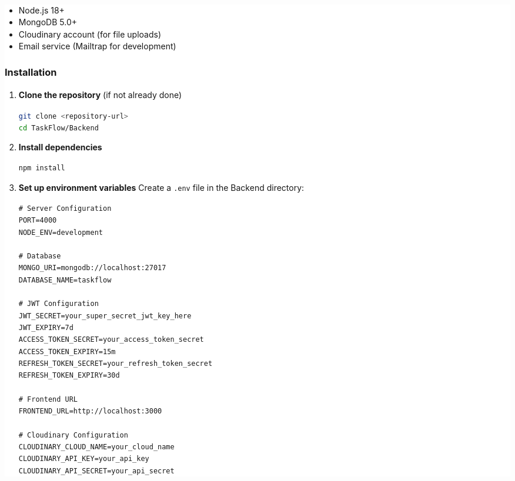 - Node.js 18+
- MongoDB 5.0+
- Cloudinary account (for file uploads)
- Email service (Mailtrap for development)

### Installation

1. **Clone the repository** (if not already done)

    ```bash
    git clone <repository-url>
    cd TaskFlow/Backend
    ```

2. **Install dependencies**

    ```bash
    npm install
    ```

3. **Set up environment variables**
   Create a `.env` file in the Backend directory:

    ```env
    # Server Configuration
    PORT=4000
    NODE_ENV=development

    # Database
    MONGO_URI=mongodb://localhost:27017
    DATABASE_NAME=taskflow

    # JWT Configuration
    JWT_SECRET=your_super_secret_jwt_key_here
    JWT_EXPIRY=7d
    ACCESS_TOKEN_SECRET=your_access_token_secret
    ACCESS_TOKEN_EXPIRY=15m
    REFRESH_TOKEN_SECRET=your_refresh_token_secret
    REFRESH_TOKEN_EXPIRY=30d

    # Frontend URL
    FRONTEND_URL=http://localhost:3000

    # Cloudinary Configuration
    CLOUDINARY_CLOUD_NAME=your_cloud_name
    CLOUDINARY_API_KEY=your_api_key
    CLOUDINARY_API_SECRET=your_api_secret
